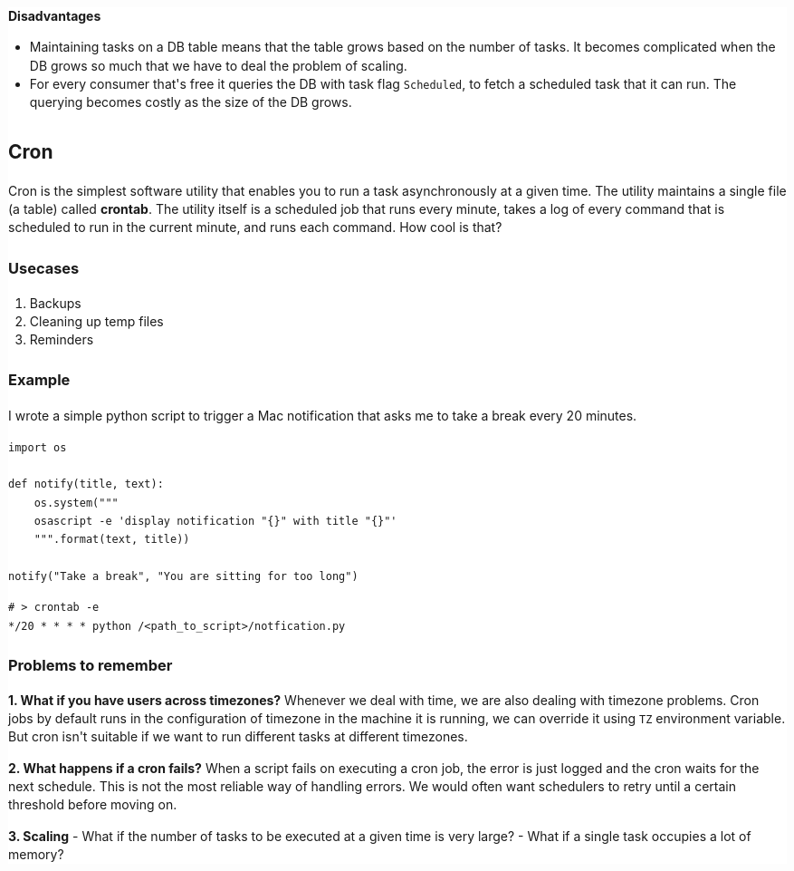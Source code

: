 **Disadvantages**
- Maintaining tasks on a DB table means that the table grows based on the number of tasks. It becomes complicated when the DB grows so much that we have to deal the problem of scaling.
- For every consumer that's free it queries the DB with task flag `Scheduled`, to fetch a scheduled task that it can run. The querying becomes costly as the size of the DB grows.
## Cron

Cron is the simplest software utility that enables you to run a task asynchronously at a given time. The utility maintains a single file (a table) called **crontab**.  The utility itself is a scheduled job that runs every minute, takes a log of every command that is scheduled to run in the current minute, and runs each command. How cool is that?

### Usecases
1. Backups
2. Cleaning up temp files
3. Reminders

### Example

I wrote a simple python script to trigger a Mac notification that asks me to take a break every 20 minutes.

```
import os

def notify(title, text):
    os.system(""" 
    osascript -e 'display notification "{}" with title "{}"'
    """.format(text, title))
    
notify("Take a break", "You are sitting for too long")
```

```
# > crontab -e
*/20 * * * * python /<path_to_script>/notfication.py
```
### Problems to remember

**1. What if you have users across timezones?**
	Whenever we deal with time, we are also dealing with timezone problems. Cron jobs by default runs in the configuration of timezone in the machine it is running, we can override it using `TZ` environment variable. But cron isn't suitable if we want to run different tasks at different timezones.
	
**2. What happens if a cron fails?**
When a script fails on executing a cron job, the error is just logged and the cron waits for the next schedule. This is not the most reliable way of handling errors. We would often want schedulers to retry until a certain threshold before moving on.

**3. Scaling**
	- What if the number of tasks to be executed at a given time is very large?
	- What if a single task occupies a lot of memory?
